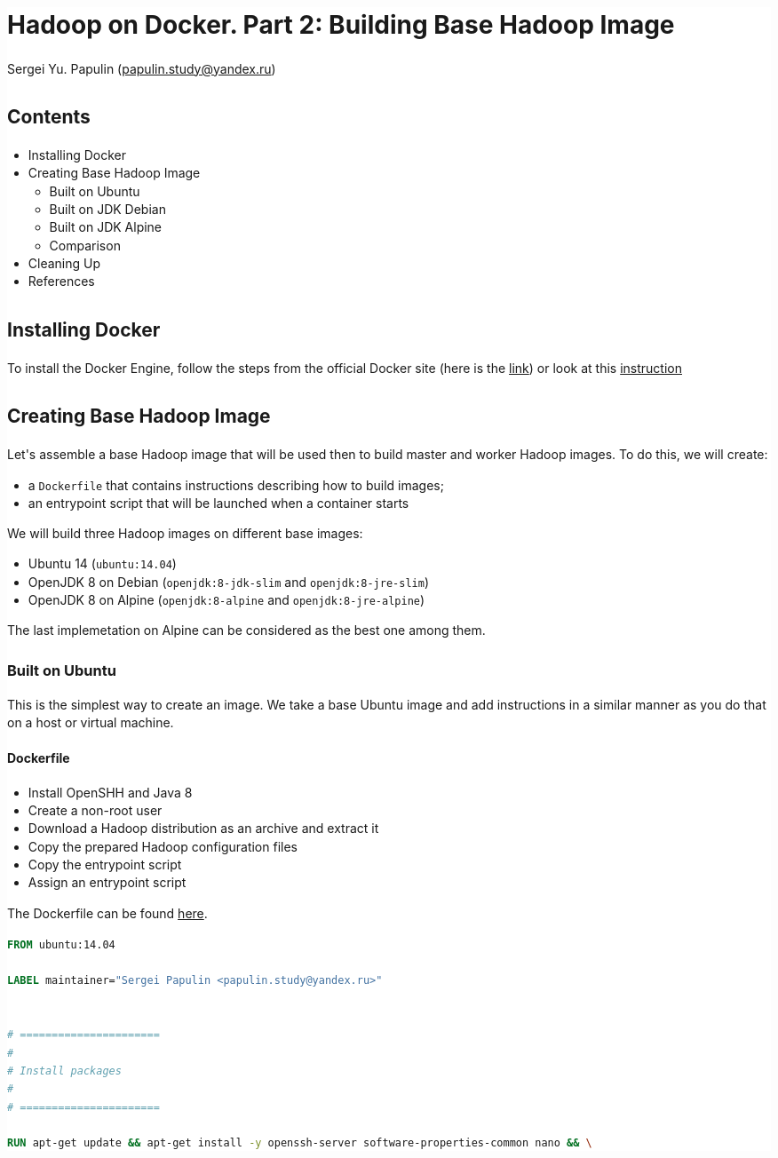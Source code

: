 # Hadoop on Docker. Part 2: Building Base Hadoop Image

Sergei Yu. Papulin (papulin.study@yandex.ru)

## Contents

- Installing Docker
- Creating Base Hadoop Image
  - Built on Ubuntu
  - Built on JDK Debian
  - Built on JDK Alpine
  - Comparison
- Cleaning Up
- References

## Installing Docker

To install the Docker Engine, follow the steps from the official Docker site (here is the [link](https://docs.docker.com/install/linux/docker-ce/ubuntu/)) or look at this [instruction](howto_install_docker.md)

## Creating Base Hadoop Image

Let's assemble a base Hadoop image that will be used then to build master and worker Hadoop images. To do this, we will create:
- a `Dockerfile` that contains instructions describing how to build images;
- an entrypoint script that will be launched when a container starts

We will build three Hadoop images on different base images:
- Ubuntu 14 (`ubuntu:14.04`)
- OpenJDK 8 on Debian (`openjdk:8-jdk-slim` and `openjdk:8-jre-slim`)
- OpenJDK 8 on Alpine (`openjdk:8-alpine` and `openjdk:8-jre-alpine`)

The last implemetation on Alpine can be considered as the best one among them.

### Built on Ubuntu

This is the simplest way to create an image. We take a base Ubuntu image and add instructions in a similar manner as you do that on a host or virtual machine.

#### Dockerfile

- Install OpenSHH and Java 8
- Create a non-root user
- Download a Hadoop distribution as an archive and extract it
- Copy the prepared Hadoop configuration files
- Copy the entrypoint script
- Assign an entrypoint script

The Dockerfile can be found [here](/projects/docker/hadoop/base/ubuntu.Dockerfile).

```dockerfile
FROM ubuntu:14.04

LABEL maintainer="Sergei Papulin <papulin.study@yandex.ru>"


# ======================
#
# Install packages 
#
# ======================

RUN apt-get update && apt-get install -y openssh-server software-properties-common nano && \
```